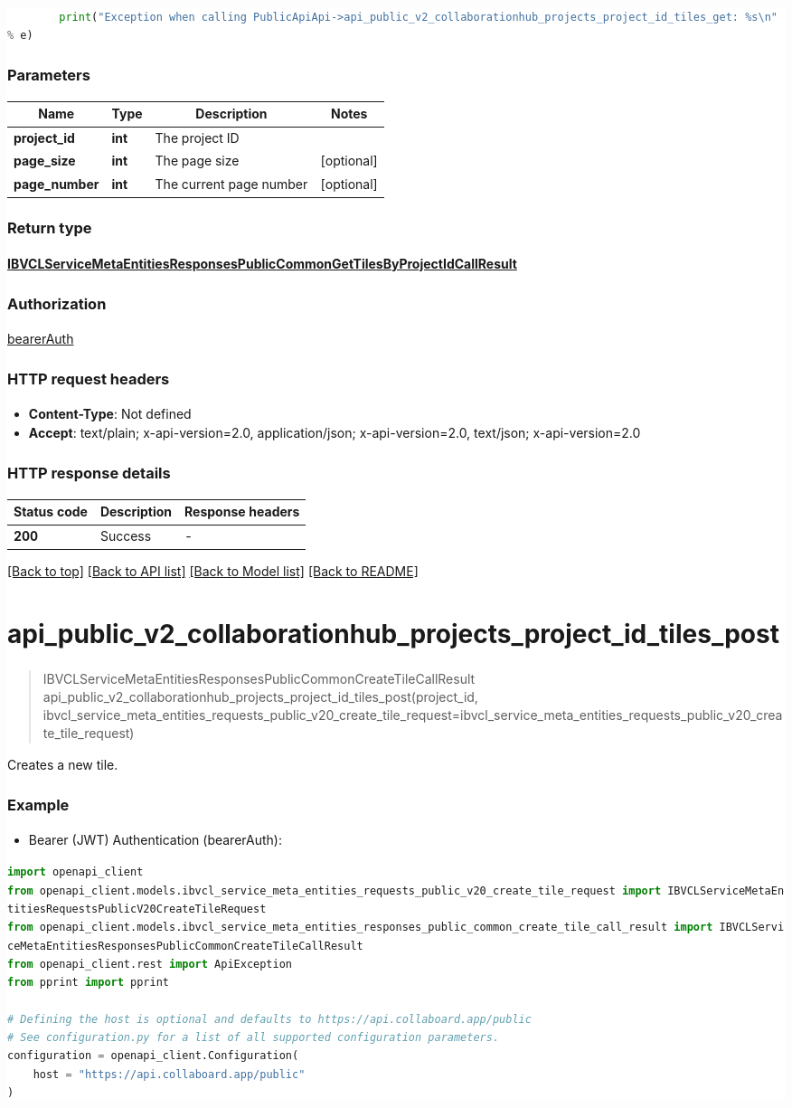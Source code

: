 ```python
        print("Exception when calling PublicApiApi->api_public_v2_collaborationhub_projects_project_id_tiles_get: %s\n" % e)
```



### Parameters


Name | Type | Description  | Notes
------------- | ------------- | ------------- | -------------
 **project_id** | **int**| The project ID | 
 **page_size** | **int**| The page size | [optional] 
 **page_number** | **int**| The current page number | [optional] 

### Return type

[**IBVCLServiceMetaEntitiesResponsesPublicCommonGetTilesByProjectIdCallResult**](IBVCLServiceMetaEntitiesResponsesPublicCommonGetTilesByProjectIdCallResult.md)

### Authorization

[bearerAuth](../README.md#bearerAuth)

### HTTP request headers

 - **Content-Type**: Not defined
 - **Accept**: text/plain; x-api-version=2.0, application/json; x-api-version=2.0, text/json; x-api-version=2.0

### HTTP response details

| Status code | Description | Response headers |
|-------------|-------------|------------------|
**200** | Success |  -  |

[[Back to top]](#) [[Back to API list]](../README.md#documentation-for-api-endpoints) [[Back to Model list]](../README.md#documentation-for-models) [[Back to README]](../README.md)

# **api_public_v2_collaborationhub_projects_project_id_tiles_post**
> IBVCLServiceMetaEntitiesResponsesPublicCommonCreateTileCallResult api_public_v2_collaborationhub_projects_project_id_tiles_post(project_id, ibvcl_service_meta_entities_requests_public_v20_create_tile_request=ibvcl_service_meta_entities_requests_public_v20_create_tile_request)

Creates a new tile.

### Example

* Bearer (JWT) Authentication (bearerAuth):

```python
import openapi_client
from openapi_client.models.ibvcl_service_meta_entities_requests_public_v20_create_tile_request import IBVCLServiceMetaEntitiesRequestsPublicV20CreateTileRequest
from openapi_client.models.ibvcl_service_meta_entities_responses_public_common_create_tile_call_result import IBVCLServiceMetaEntitiesResponsesPublicCommonCreateTileCallResult
from openapi_client.rest import ApiException
from pprint import pprint

# Defining the host is optional and defaults to https://api.collaboard.app/public
# See configuration.py for a list of all supported configuration parameters.
configuration = openapi_client.Configuration(
    host = "https://api.collaboard.app/public"
)

```